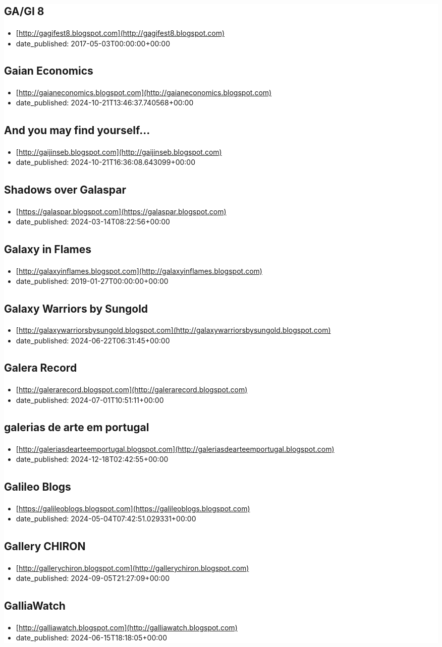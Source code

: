  ## GA/GI 8
 - [http://gagifest8.blogspot.com](http://gagifest8.blogspot.com)
 - date_published: 2017-05-03T00:00:00+00:00

 ## Gaian Economics
 - [http://gaianeconomics.blogspot.com](http://gaianeconomics.blogspot.com)
 - date_published: 2024-10-21T13:46:37.740568+00:00

 ## And you may find yourself...
 - [http://gaijinseb.blogspot.com](http://gaijinseb.blogspot.com)
 - date_published: 2024-10-21T16:36:08.643099+00:00

 ## Shadows over Galaspar
 - [https://galaspar.blogspot.com](https://galaspar.blogspot.com)
 - date_published: 2024-03-14T08:22:56+00:00

 ## Galaxy in Flames
 - [http://galaxyinflames.blogspot.com](http://galaxyinflames.blogspot.com)
 - date_published: 2019-01-27T00:00:00+00:00

 ## Galaxy Warriors by Sungold
 - [http://galaxywarriorsbysungold.blogspot.com](http://galaxywarriorsbysungold.blogspot.com)
 - date_published: 2024-06-22T06:31:45+00:00

 ## Galera Record
 - [http://galerarecord.blogspot.com](http://galerarecord.blogspot.com)
 - date_published: 2024-07-01T10:51:11+00:00

 ## galerias de arte em portugal
 - [http://galeriasdearteemportugal.blogspot.com](http://galeriasdearteemportugal.blogspot.com)
 - date_published: 2024-12-18T02:42:55+00:00

 ## Galileo Blogs
 - [https://galileoblogs.blogspot.com](https://galileoblogs.blogspot.com)
 - date_published: 2024-05-04T07:42:51.029331+00:00

 ## Gallery CHIRON
 - [http://gallerychiron.blogspot.com](http://gallerychiron.blogspot.com)
 - date_published: 2024-09-05T21:27:09+00:00

 ## GalliaWatch
 - [http://galliawatch.blogspot.com](http://galliawatch.blogspot.com)
 - date_published: 2024-06-15T18:18:05+00:00
